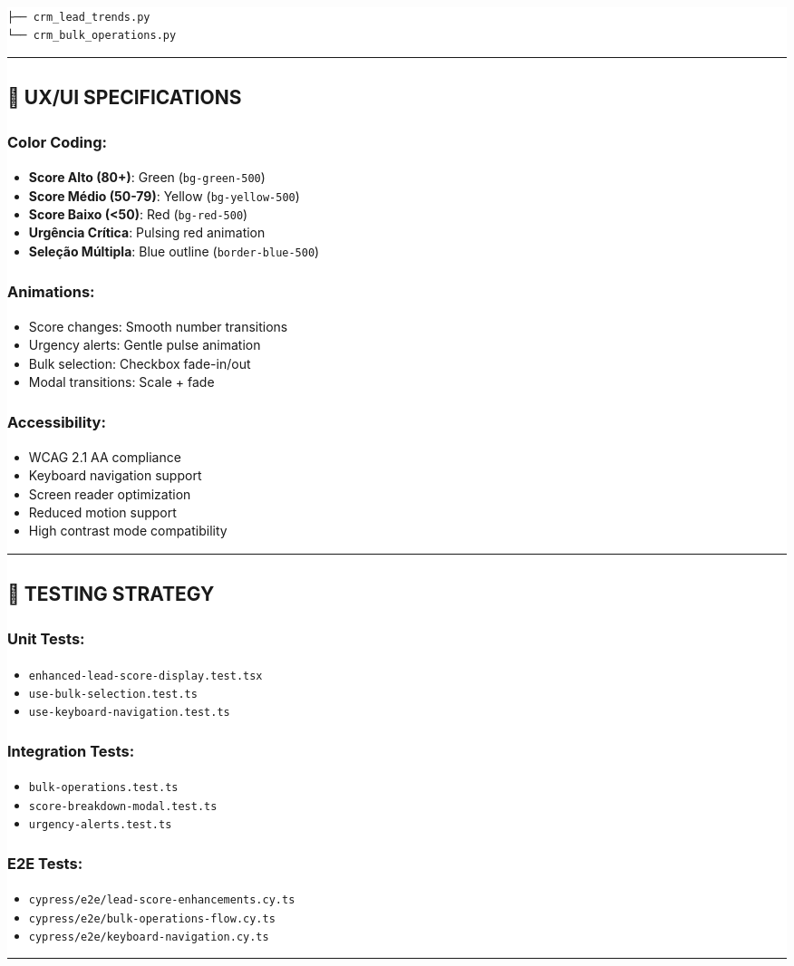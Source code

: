 ```
├── crm_lead_trends.py
└── crm_bulk_operations.py
```

---

## 🎨 **UX/UI SPECIFICATIONS**

### **Color Coding**:

- **Score Alto (80+)**: Green (`bg-green-500`)
- **Score Médio (50-79)**: Yellow (`bg-yellow-500`)
- **Score Baixo (<50)**: Red (`bg-red-500`)
- **Urgência Crítica**: Pulsing red animation
- **Seleção Múltipla**: Blue outline (`border-blue-500`)

### **Animations**:

- Score changes: Smooth number transitions
- Urgency alerts: Gentle pulse animation
- Bulk selection: Checkbox fade-in/out
- Modal transitions: Scale + fade

### **Accessibility**:

- WCAG 2.1 AA compliance
- Keyboard navigation support
- Screen reader optimization
- Reduced motion support
- High contrast mode compatibility

---

## 🧪 **TESTING STRATEGY**

### **Unit Tests**:

- `enhanced-lead-score-display.test.tsx`
- `use-bulk-selection.test.ts`
- `use-keyboard-navigation.test.ts`

### **Integration Tests**:

- `bulk-operations.test.ts`
- `score-breakdown-modal.test.ts`
- `urgency-alerts.test.ts`

### **E2E Tests**:

- `cypress/e2e/lead-score-enhancements.cy.ts`
- `cypress/e2e/bulk-operations-flow.cy.ts`
- `cypress/e2e/keyboard-navigation.cy.ts`

---